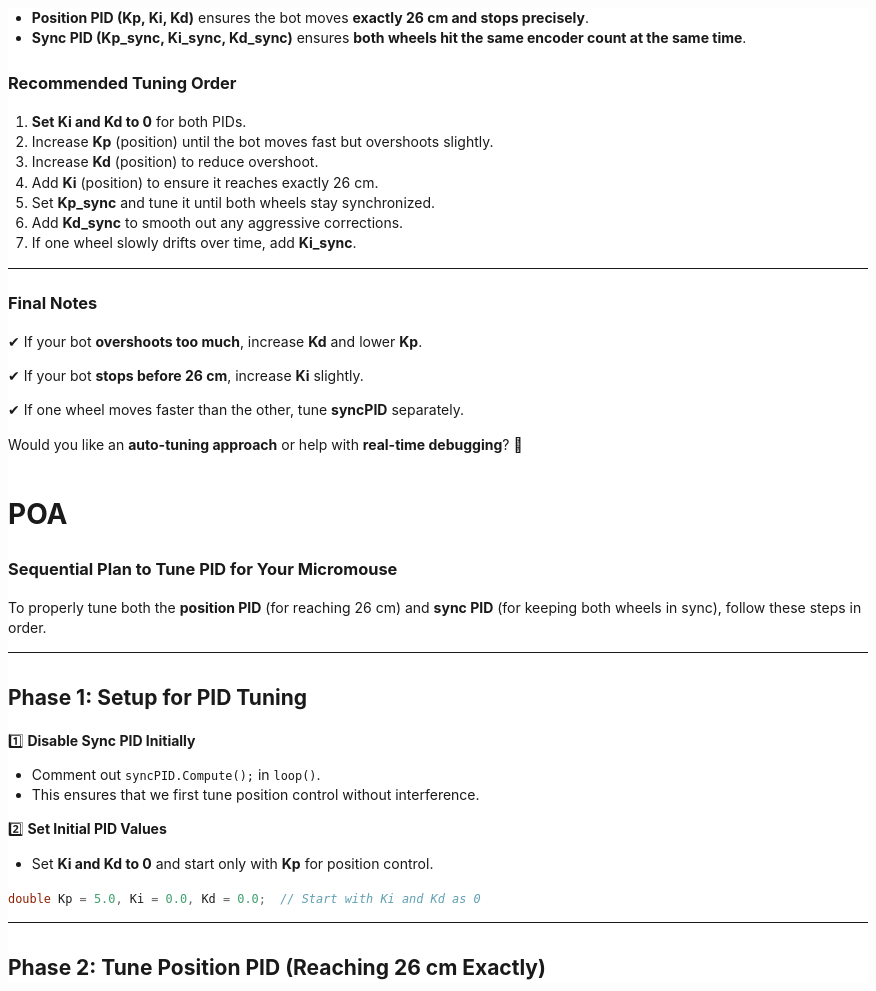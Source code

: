 - **Position PID (Kp, Ki, Kd)** ensures the bot moves **exactly 26 cm and stops precisely**.
- **Sync PID (Kp_sync, Ki_sync, Kd_sync)** ensures **both wheels hit the same encoder count at the same time**.

### **Recommended Tuning Order**

1. **Set Ki and Kd to 0** for both PIDs.
2. Increase **Kp** (position) until the bot moves fast but overshoots slightly.
3. Increase **Kd** (position) to reduce overshoot.
4. Add **Ki** (position) to ensure it reaches exactly 26 cm.
5. Set **Kp_sync** and tune it until both wheels stay synchronized.
6. Add **Kd_sync** to smooth out any aggressive corrections.
7. If one wheel slowly drifts over time, add **Ki_sync**.

---

### **Final Notes**

✔ If your bot **overshoots too much**, increase **Kd** and lower **Kp**.

✔ If your bot **stops before 26 cm**, increase **Ki** slightly.

✔ If one wheel moves faster than the other, tune **syncPID** separately.

Would you like an **auto-tuning approach** or help with **real-time debugging**? 🚀

# POA

### **Sequential Plan to Tune PID for Your Micromouse**

To properly tune both the **position PID** (for reaching 26 cm) and **sync PID** (for keeping both wheels in sync), follow these steps in order.

---

## **Phase 1: Setup for PID Tuning**

1️⃣ **Disable Sync PID Initially**

- Comment out `syncPID.Compute();` in `loop()`.
- This ensures that we first tune position control without interference.

2️⃣ **Set Initial PID Values**

- Set **Ki and Kd to 0** and start only with **Kp** for position control.

```cpp
double Kp = 5.0, Ki = 0.0, Kd = 0.0;  // Start with Ki and Kd as 0

```

---

## **Phase 2: Tune Position PID (Reaching 26 cm Exactly)**
